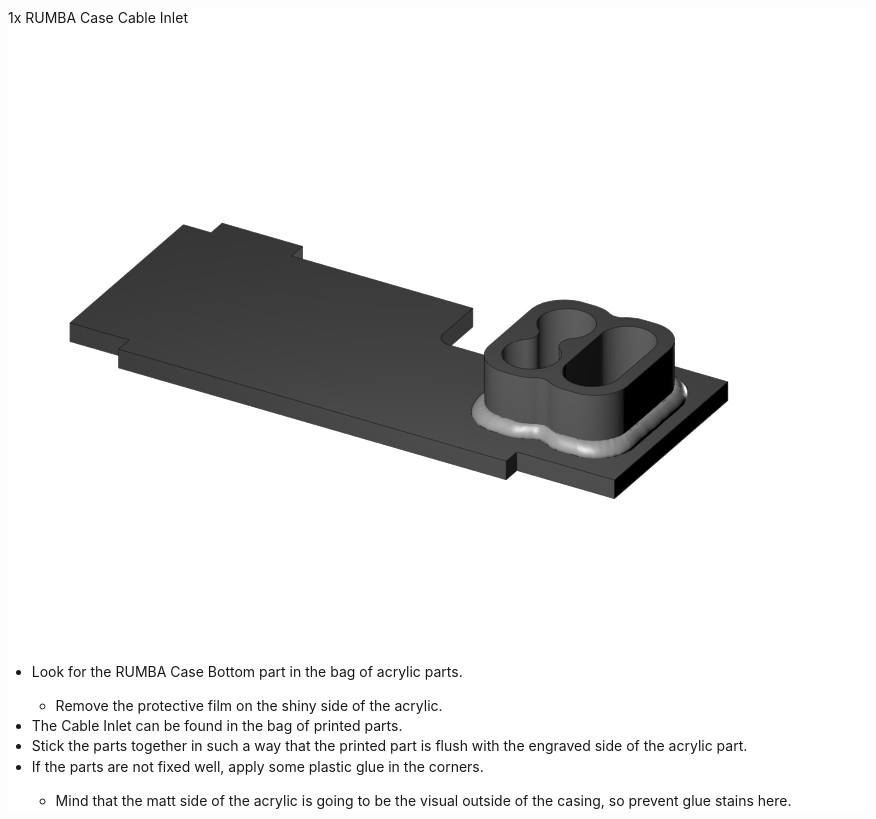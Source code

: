  1x RUMBA Case Cable Inlet</p></td>
<td> </td>
<td> </td>
<td> </td>
</tr>
<tr class="even">
<td align="left"><p><img src="media/Section_6_0001.png" alt="media/Section_6_0001.png" /></p></td>
<td colspan="2" >
<ul>
  <li> Look for the RUMBA Case Bottom part in the bag of acrylic parts. </li>
  <ul>
    <li> Remove the protective film on the shiny side of the acrylic. </li>
  </ul>
  <li> The Cable Inlet can be found in the bag of printed parts. </li>
  <li> Stick the parts together in such a way that the printed part is flush with the engraved side of the acrylic part. </li>
  <li> If the parts are not fixed well, apply some plastic glue in the corners. </li>
  <ul>
    <li> Mind that the matt side of the acrylic is going to be the visual outside of the casing, so prevent glue stains here. </li>
  </ul>
</ul>
</td>
</tr>
</tbody>
</table>
